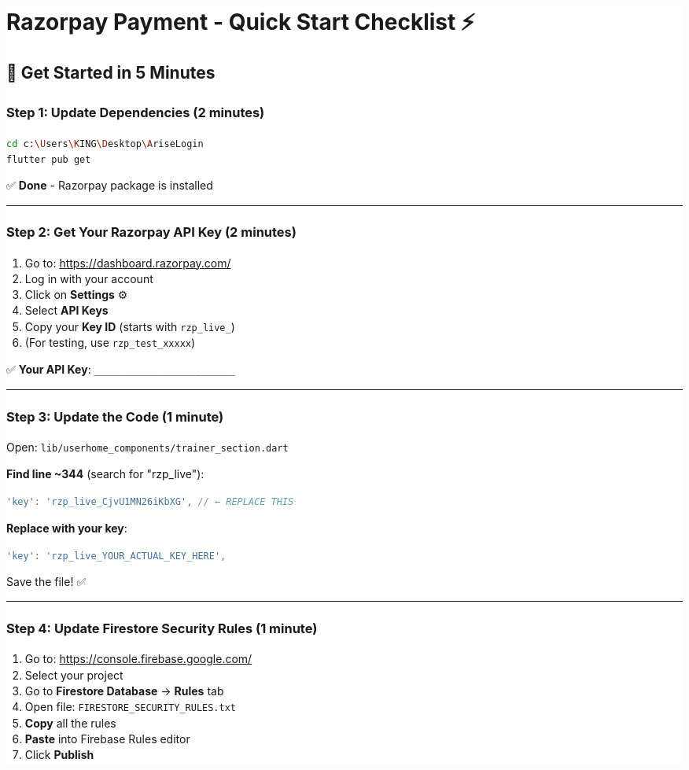 # Razorpay Payment - Quick Start Checklist ⚡

## 🚀 Get Started in 5 Minutes

### Step 1: Update Dependencies (2 minutes)
```bash
cd c:\Users\KING\Desktop\AriseLogin
flutter pub get
```
✅ **Done** - Razorpay package is installed

---

### Step 2: Get Your Razorpay API Key (2 minutes)
1. Go to: https://dashboard.razorpay.com/
2. Log in with your account
3. Click on **Settings** ⚙️
4. Select **API Keys**
5. Copy your **Key ID** (starts with `rzp_live_`)
6. (For testing, use `rzp_test_xxxxx`)

✅ **Your API Key**: `_________________________`

---

### Step 3: Update the Code (1 minute)
Open: `lib/userhome_components/trainer_section.dart`

**Find line ~344** (search for "rzp_live"):
```dart
'key': 'rzp_live_CjvU1MN26iKbXG', // ← REPLACE THIS
```

**Replace with your key**:
```dart
'key': 'rzp_live_YOUR_ACTUAL_KEY_HERE',
```

Save the file! ✅

---

### Step 4: Update Firestore Security Rules (1 minute)

1. Go to: https://console.firebase.google.com/
2. Select your project
3. Go to **Firestore Database** → **Rules** tab
4. Open file: `FIRESTORE_SECURITY_RULES.txt`
5. **Copy** all the rules
6. **Paste** into Firebase Rules editor
7. Click **Publish**
